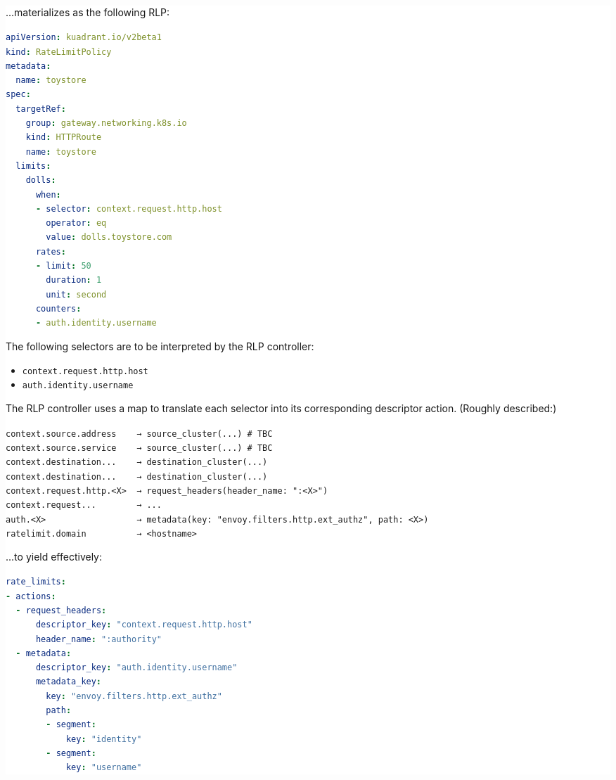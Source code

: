 ...materializes as the following RLP:

```yaml
apiVersion: kuadrant.io/v2beta1
kind: RateLimitPolicy
metadata:
  name: toystore
spec:
  targetRef:
    group: gateway.networking.k8s.io
    kind: HTTPRoute
    name: toystore
  limits:
    dolls:
      when:
      - selector: context.request.http.host
        operator: eq
        value: dolls.toystore.com
      rates:
      - limit: 50
        duration: 1
        unit: second
      counters:
      - auth.identity.username
```

The following selectors are to be interpreted by the RLP controller:
- `context.request.http.host`
- `auth.identity.username`

The RLP controller uses a map to translate each selector into its corresponding descriptor action. (Roughly described:)

```
context.source.address    → source_cluster(...) # TBC
context.source.service    → source_cluster(...) # TBC
context.destination...    → destination_cluster(...)
context.destination...    → destination_cluster(...)
context.request.http.<X>  → request_headers(header_name: ":<X>")
context.request...        → ...
auth.<X>                  → metadata(key: "envoy.filters.http.ext_authz", path: <X>)
ratelimit.domain          → <hostname>
```

...to yield effectively:

```yaml
rate_limits:
- actions:
  - request_headers:
      descriptor_key: "context.request.http.host"
      header_name: ":authority"
  - metadata:
      descriptor_key: "auth.identity.username"
      metadata_key:
        key: "envoy.filters.http.ext_authz"
        path:
        - segment:
            key: "identity"
        - segment:
            key: "username"
```
